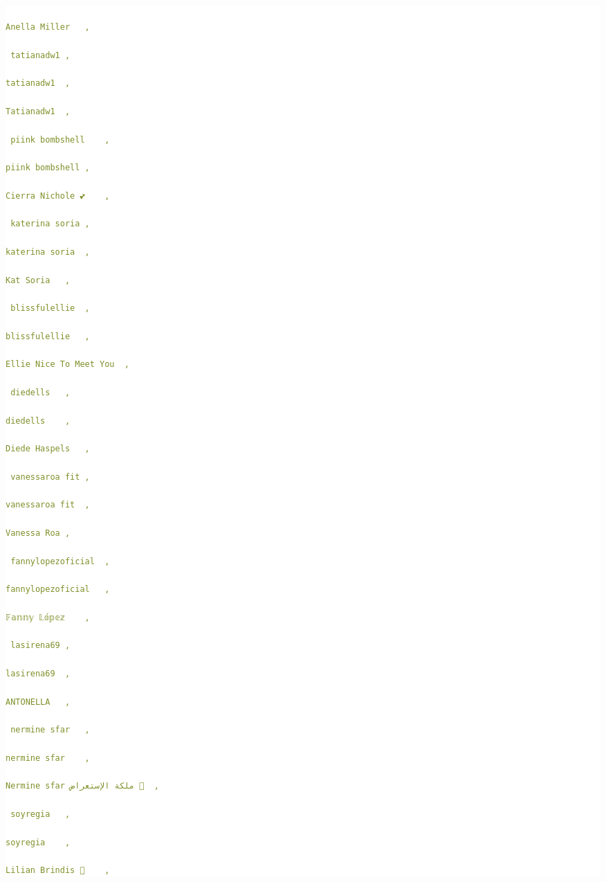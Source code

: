 ```yaml

Anella Miller	,

 tatianadw1	,

tatianadw1	,

Tatianadw1	,

 piink bombshell	,

piink bombshell	,

Cierra Nichole 💕	,

 katerina soria	,

katerina soria	,

Kat Soria	,

 blissfulellie	,

blissfulellie	,

Ellie Nice To Meet You	,

 diedells	,

diedells	,

Diede Haspels	,

 vanessaroa fit	,

vanessaroa fit	,

Vanessa Roa	,

 fannylopezoficial 	,

fannylopezoficial 	,

𝔽𝕒𝕟𝕟𝕪 𝕃𝕠́𝕡𝕖𝕫	,

 lasirena69	,

lasirena69	,

ANTONELLA	,

 nermine sfar	,

nermine sfar	,

Nermine sfar ملكة الإستعراض 🍊	,

 soyregia	,

soyregia	,

Lilian Brindis 💎	,

```
